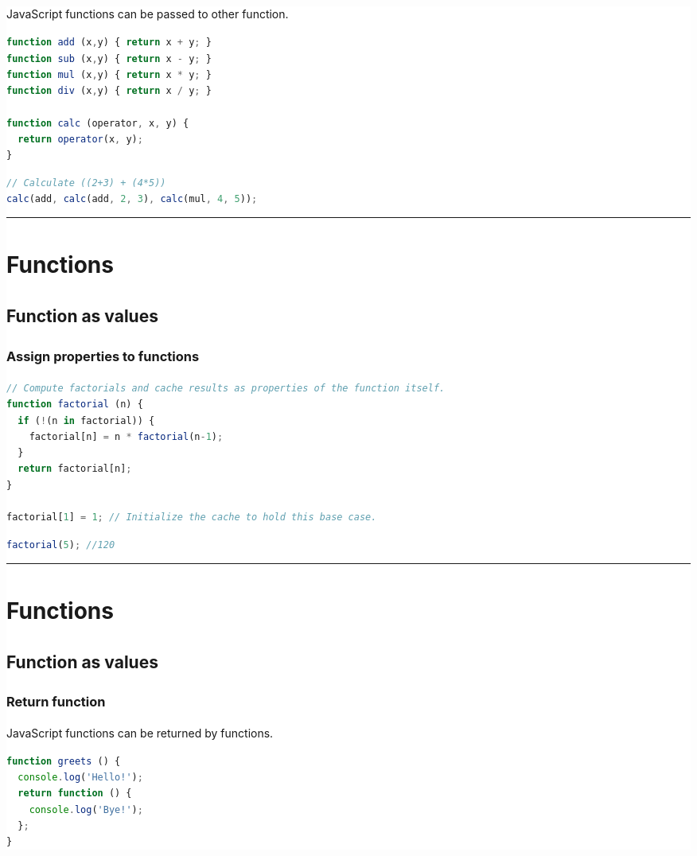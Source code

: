JavaScript functions can be passed to other function.

```js
function add (x,y) { return x + y; }
function sub (x,y) { return x - y; }
function mul (x,y) { return x * y; }
function div (x,y) { return x / y; }

function calc (operator, x, y) {
  return operator(x, y);
}
```
```js
// Calculate ((2+3) + (4*5))
calc(add, calc(add, 2, 3), calc(mul, 4, 5));
```

- - -

# Functions

## Function as values

### Assign properties to functions

```js
// Compute factorials and cache results as properties of the function itself.
function factorial (n) {
  if (!(n in factorial)) {
    factorial[n] = n * factorial(n-1); 
  }
  return factorial[n];
}

factorial[1] = 1; // Initialize the cache to hold this base case.
```
```js
factorial(5); //120
```

- - -

# Functions

## Function as values

### Return function

JavaScript functions can be returned by functions.

```js
function greets () {
  console.log('Hello!');
  return function () {
    console.log('Bye!');
  };
}
```
